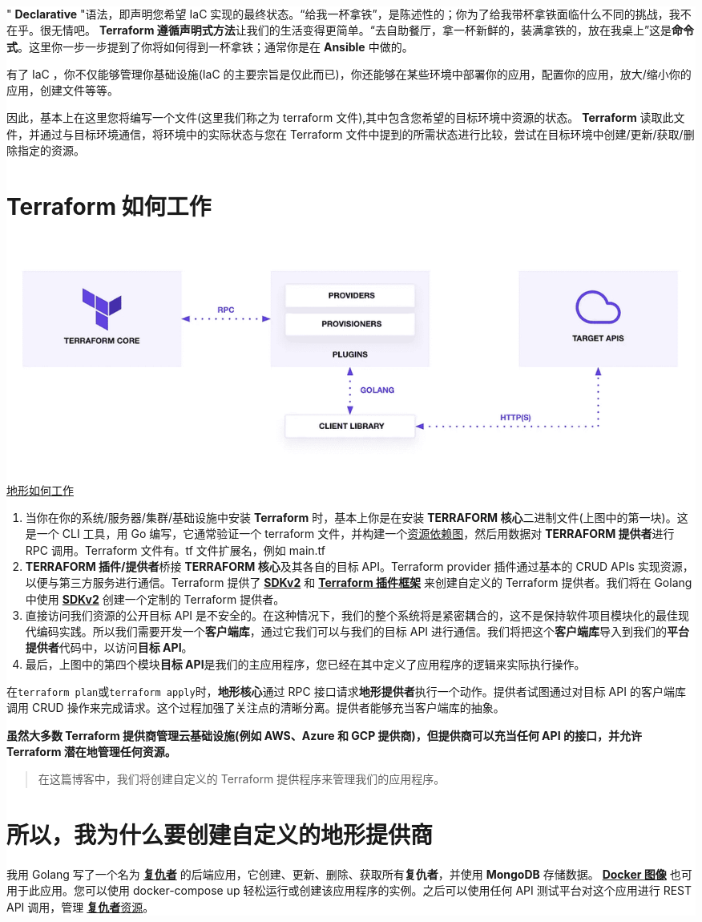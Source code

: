 " **Declarative** "语法，即声明您希望 IaC 实现的最终状态。“给我一杯拿铁”，是陈述性的；你为了给我带杯拿铁面临什么不同的挑战，我不在乎。很无情吧。 **Terraform 遵循声明式方法**让我们的生活变得更简单。“去自助餐厅，拿一杯新鲜的，装满拿铁的，放在我桌上”这是**命令式**。这里你一步一步提到了你将如何得到一杯拿铁；通常你是在 **Ansible** 中做的。

有了 IaC ，你不仅能够管理你基础设施(IaC 的主要宗旨是仅此而已)，你还能够在某些环境中部署你的应用，配置你的应用，放大/缩小你的应用，创建文件等等。

因此，基本上在这里您将编写一个文件(这里我们称之为 terraform 文件),其中包含您希望的目标环境中资源的状态。 **Terraform** 读取此文件，并通过与目标环境通信，将环境中的实际状态与您在 Terraform 文件中提到的所需状态进行比较，尝试在目标环境中创建/更新/获取/删除指定的资源。

# Terraform 如何工作

![](img/fd4153d2aecc2675e4227f9a06a4cc85.png)

[地形如何工作](https://learn.hashicorp.com/tutorials/terraform/provider-use)

1.  当你在你的系统/服务器/集群/基础设施中安装 **Terraform** 时，基本上你是在安装 **TERRAFORM 核心**二进制文件(上图中的第一块)。这是一个 CLI 工具，用 Go 编写，它通常验证一个 terraform 文件，并构建一个[资源依赖图](https://www.terraform.io/internals/graph)，然后用数据对 **TERRAFORM 提供者**进行 RPC 调用。Terraform 文件有。tf 文件扩展名，例如 main.tf
2.  **TERRAFORM 插件/提供者**桥接 **TERRAFORM 核心**及其各自的目标 API。Terraform provider 插件通过基本的 CRUD APIs 实现资源，以便与第三方服务进行通信。Terraform 提供了 [**SDKv2**](https://www.terraform.io/plugin/sdkv2/sdkv2-intro) 和 [**Terraform 插件框架**](https://www.terraform.io/plugin/framework) 来创建自定义的 Terraform 提供者。我们将在 Golang 中使用 [**SDKv2**](https://www.terraform.io/plugin/sdkv2/sdkv2-intro) 创建一个定制的 Terraform 提供者。
3.  直接访问我们资源的公开目标 API 是不安全的。在这种情况下，我们的整个系统将是紧密耦合的，这不是保持软件项目模块化的最佳现代编码实践。所以我们需要开发一个**客户端库**，通过它我们可以与我们的目标 API 进行通信。我们将把这个**客户端库**导入到我们的**平台提供者**代码中，以访问**目标 API**。
4.  最后，上图中的第四个模块**目标 API**是我们的主应用程序，您已经在其中定义了应用程序的逻辑来实际执行操作。

在`terraform plan`或`terraform apply`时，**地形核心**通过 RPC 接口请求**地形提供者**执行一个动作。提供者试图通过对目标 API 的客户端库调用 CRUD 操作来完成请求。这个过程加强了关注点的清晰分离。提供者能够充当客户端库的抽象。

**虽然大多数 Terraform 提供商管理云基础设施(例如 AWS、Azure 和 GCP 提供商)，但提供商可以充当任何 API 的接口，并允许 Terraform 潜在地管理任何资源。**

> 在这篇博客中，我们将创建自定义的 Terraform 提供程序来管理我们的应用程序。

# **所以，我为什么要创建自定义的地形提供商**

我用 Golang 写了一个名为 [**复仇者**](https://github.com/sourav977/avengers-backend) 的后端应用，它创建、更新、删除、获取所有**复仇者**，并使用 **MongoDB** 存储数据。 [**Docker 图像**](https://hub.docker.com/repository/docker/souravpatnaik/avengers) 也可用于此应用。您可以使用 docker-compose up 轻松运行或创建该应用程序的实例。之后可以使用任何 API 测试平台对这个应用进行 REST API 调用，管理 [**复仇者**资源](https://hub.docker.com/repository/docker/souravpatnaik/avengers#:~:text=Readme-,avengers,-Its%20a%20simple)。
